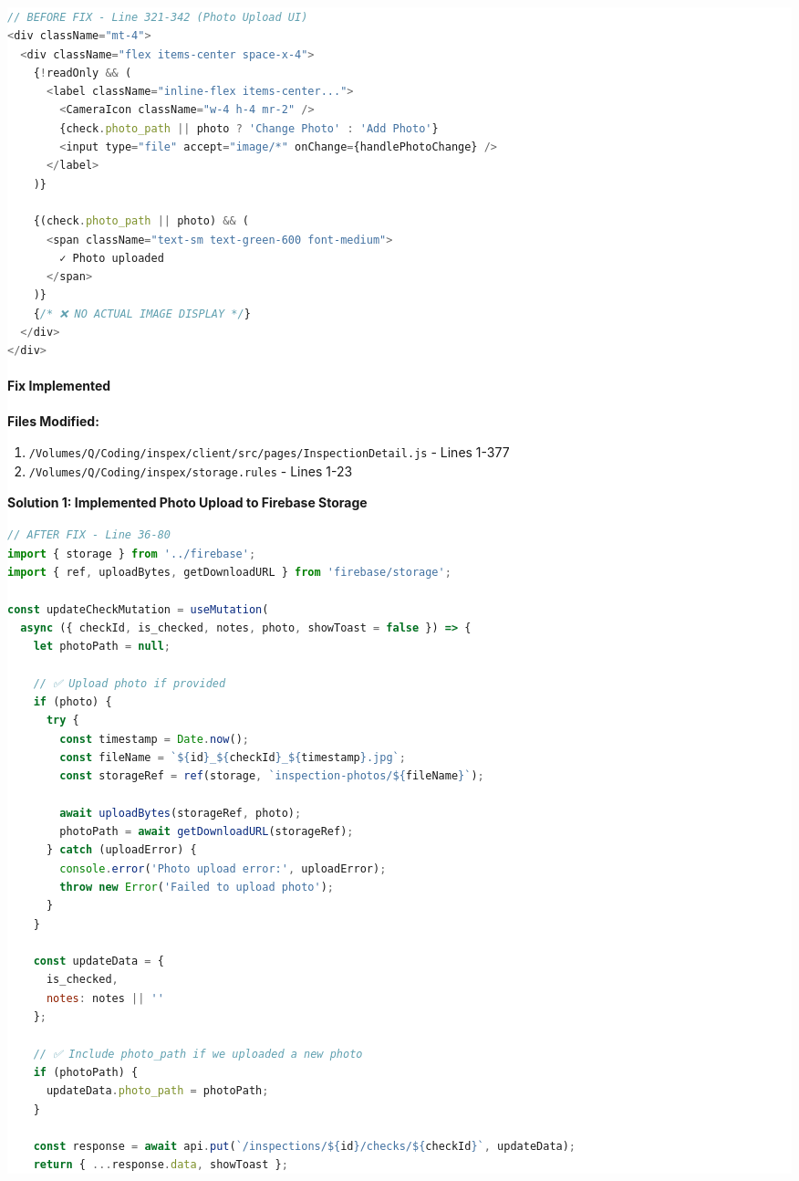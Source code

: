 ```javascript
// BEFORE FIX - Line 321-342 (Photo Upload UI)
<div className="mt-4">
  <div className="flex items-center space-x-4">
    {!readOnly && (
      <label className="inline-flex items-center...">
        <CameraIcon className="w-4 h-4 mr-2" />
        {check.photo_path || photo ? 'Change Photo' : 'Add Photo'}
        <input type="file" accept="image/*" onChange={handlePhotoChange} />
      </label>
    )}

    {(check.photo_path || photo) && (
      <span className="text-sm text-green-600 font-medium">
        ✓ Photo uploaded
      </span>
    )}
    {/* ❌ NO ACTUAL IMAGE DISPLAY */}
  </div>
</div>
```

#### Fix Implemented

**Files Modified:**
1. `/Volumes/Q/Coding/inspex/client/src/pages/InspectionDetail.js` - Lines 1-377
2. `/Volumes/Q/Coding/inspex/storage.rules` - Lines 1-23

**Solution 1: Implemented Photo Upload to Firebase Storage**
```javascript
// AFTER FIX - Line 36-80
import { storage } from '../firebase';
import { ref, uploadBytes, getDownloadURL } from 'firebase/storage';

const updateCheckMutation = useMutation(
  async ({ checkId, is_checked, notes, photo, showToast = false }) => {
    let photoPath = null;

    // ✅ Upload photo if provided
    if (photo) {
      try {
        const timestamp = Date.now();
        const fileName = `${id}_${checkId}_${timestamp}.jpg`;
        const storageRef = ref(storage, `inspection-photos/${fileName}`);

        await uploadBytes(storageRef, photo);
        photoPath = await getDownloadURL(storageRef);
      } catch (uploadError) {
        console.error('Photo upload error:', uploadError);
        throw new Error('Failed to upload photo');
      }
    }

    const updateData = {
      is_checked,
      notes: notes || ''
    };

    // ✅ Include photo_path if we uploaded a new photo
    if (photoPath) {
      updateData.photo_path = photoPath;
    }

    const response = await api.put(`/inspections/${id}/checks/${checkId}`, updateData);
    return { ...response.data, showToast };
```